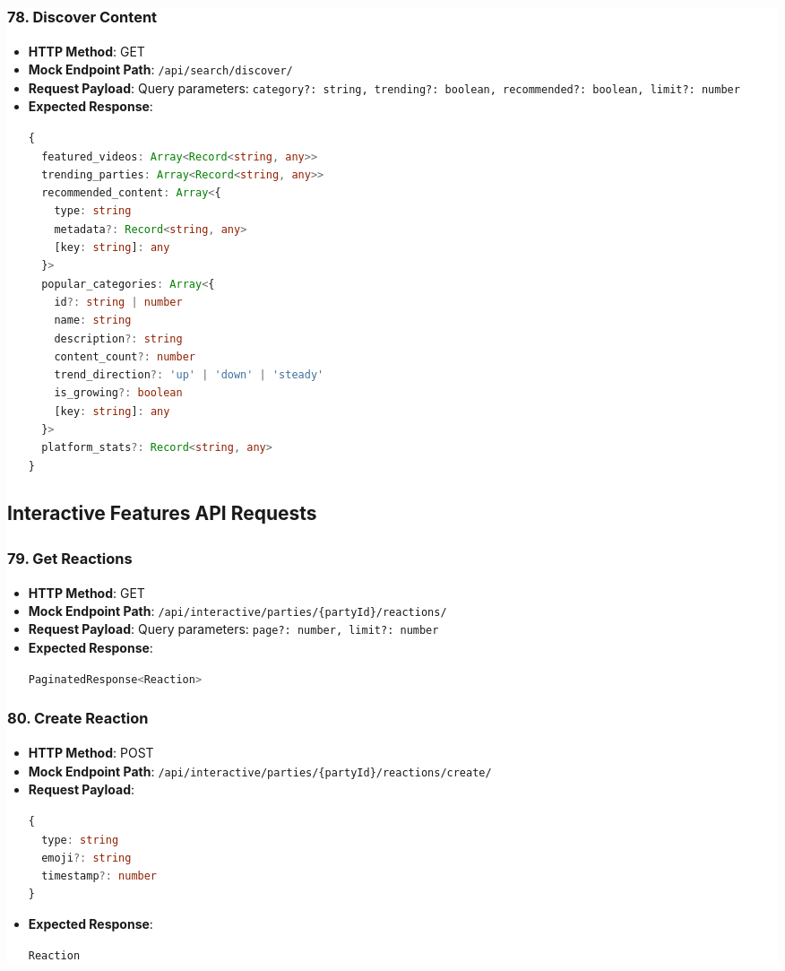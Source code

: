 ### 78. Discover Content
- **HTTP Method**: GET
- **Mock Endpoint Path**: `/api/search/discover/`
- **Request Payload**: Query parameters: `category?: string, trending?: boolean, recommended?: boolean, limit?: number`
- **Expected Response**:
  ```typescript
  {
    featured_videos: Array<Record<string, any>>
    trending_parties: Array<Record<string, any>>
    recommended_content: Array<{
      type: string
      metadata?: Record<string, any>
      [key: string]: any
    }>
    popular_categories: Array<{
      id?: string | number
      name: string
      description?: string
      content_count?: number
      trend_direction?: 'up' | 'down' | 'steady'
      is_growing?: boolean
      [key: string]: any
    }>
    platform_stats?: Record<string, any>
  }
  ```

## Interactive Features API Requests

### 79. Get Reactions
- **HTTP Method**: GET
- **Mock Endpoint Path**: `/api/interactive/parties/{partyId}/reactions/`
- **Request Payload**: Query parameters: `page?: number, limit?: number`
- **Expected Response**:
  ```typescript
  PaginatedResponse<Reaction>
  ```

### 80. Create Reaction
- **HTTP Method**: POST
- **Mock Endpoint Path**: `/api/interactive/parties/{partyId}/reactions/create/`
- **Request Payload**:
  ```typescript
  {
    type: string
    emoji?: string
    timestamp?: number
  }
  ```
- **Expected Response**:
  ```typescript
  Reaction
  ```
